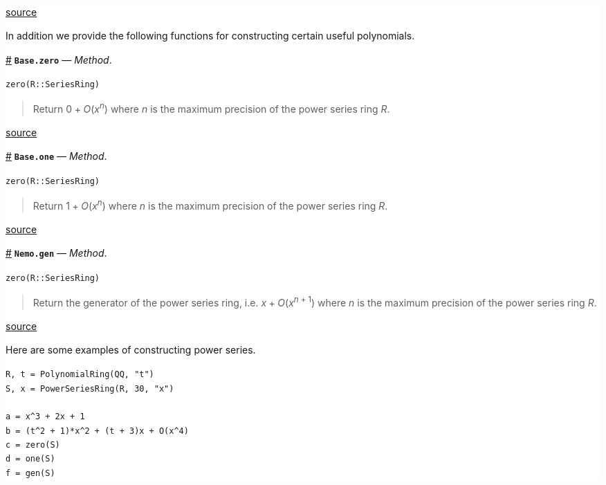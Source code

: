 

<a target='_blank' href='https://github.com/wbhart/Nemo.jl/tree/6f5250b842444463a71e8875039b2aeb8e1cad41/src/generic/RelSeries.jl#L16' class='documenter-source'>source</a><br>


In addition we provide the following functions for constructing certain useful polynomials.

<a id='Base.zero-Tuple{Nemo.SeriesRing}' href='#Base.zero-Tuple{Nemo.SeriesRing}'>#</a>
**`Base.zero`** &mdash; *Method*.



```
zero(R::SeriesRing)
```

> Return $0 + O(x^n)$ where $n$ is the maximum precision of the power series ring $R$.



<a target='_blank' href='https://github.com/wbhart/Nemo.jl/tree/6f5250b842444463a71e8875039b2aeb8e1cad41/src/generic/RelSeries.jl#L108' class='documenter-source'>source</a><br>

<a id='Base.one-Tuple{Nemo.SeriesRing}' href='#Base.one-Tuple{Nemo.SeriesRing}'>#</a>
**`Base.one`** &mdash; *Method*.



```
zero(R::SeriesRing)
```

> Return $1 + O(x^n)$ where $n$ is the maximum precision of the power series ring $R$.



<a target='_blank' href='https://github.com/wbhart/Nemo.jl/tree/6f5250b842444463a71e8875039b2aeb8e1cad41/src/generic/RelSeries.jl#L115' class='documenter-source'>source</a><br>

<a id='Nemo.gen-Tuple{Nemo.SeriesRing}' href='#Nemo.gen-Tuple{Nemo.SeriesRing}'>#</a>
**`Nemo.gen`** &mdash; *Method*.



```
zero(R::SeriesRing)
```

> Return the generator of the power series ring, i.e. $x + O(x^{n + 1})$ where $n$ is the maximum precision of the power series ring $R$.



<a target='_blank' href='https://github.com/wbhart/Nemo.jl/tree/6f5250b842444463a71e8875039b2aeb8e1cad41/src/generic/RelSeries.jl#L122' class='documenter-source'>source</a><br>


Here are some examples of constructing power series.


```
R, t = PolynomialRing(QQ, "t")
S, x = PowerSeriesRing(R, 30, "x")

a = x^3 + 2x + 1
b = (t^2 + 1)*x^2 + (t + 3)x + O(x^4)
c = zero(S)
d = one(S)
f = gen(S)
```

